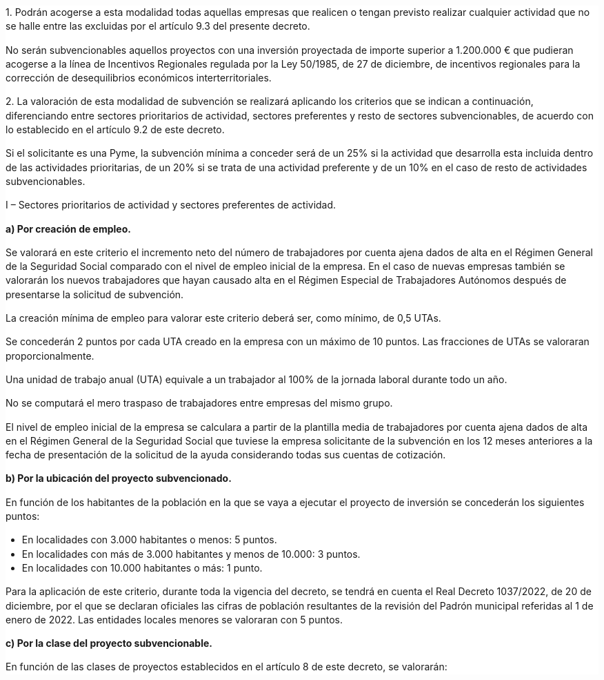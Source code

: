 1\. Podrán acogerse a esta modalidad todas aquellas empresas que realicen o tengan previsto realizar cualquier actividad que no se halle entre las excluidas por el artículo 9.3 del presente decreto.

No serán subvencionables aquellos proyectos con una inversión proyectada de importe superior a 1.200.000 € que pudieran acogerse a la línea de Incentivos Regionales regulada por la Ley 50/1985, de 27 de diciembre, de incentivos regionales para la corrección de desequilibrios económicos interterritoriales.

2\. La valoración de esta modalidad de subvención se realizará aplicando los criterios que se indican a continuación, diferenciando entre sectores prioritarios de actividad, sectores preferentes y resto de sectores subvencionables, de acuerdo con lo establecido en el artículo 9.2 de este decreto.

Si el solicitante es una Pyme, la subvención mínima a conceder será de un 25% si la actividad que desarrolla esta incluida dentro de las actividades prioritarias, de un 20% si se trata de una actividad preferente y de un 10% en el caso de resto de actividades subvencionables.

I – Sectores prioritarios de actividad y sectores preferentes de actividad.

**a) Por creación de empleo.**

Se valorará en este criterio el incremento neto del número de trabajadores por cuenta ajena dados de alta en el Régimen General de la Seguridad Social comparado con el nivel de empleo inicial de la empresa. En el caso de nuevas empresas también se valorarán los nuevos trabajadores que hayan causado alta en el Régimen Especial de Trabajadores Autónomos después de presentarse la solicitud de subvención.

La creación mínima de empleo para valorar este criterio deberá ser, como mínimo, de 0,5 UTAs.

Se concederán 2 puntos por cada UTA creado en la empresa con un máximo de 10 puntos. Las fracciones de UTAs se valoraran proporcionalmente.

Una unidad de trabajo anual (UTA) equivale a un trabajador al 100% de la jornada laboral durante todo un año.

No se computará el mero traspaso de trabajadores entre empresas del mismo grupo.

El nivel de empleo inicial de la empresa se calculara a partir de la plantilla media de trabajadores por cuenta ajena dados de alta en el Régimen General de la Seguridad Social que tuviese la empresa solicitante de la subvención en los 12 meses anteriores a la fecha de presentación de la solicitud de la ayuda considerando todas sus cuentas de cotización.

**b) Por la ubicación del proyecto subvencionado.**

En función de los habitantes de la población en la que se vaya a ejecutar el proyecto de inversión se concederán los siguientes puntos:

- En localidades con 3.000 habitantes o menos: 5 puntos.
- En localidades con más de 3.000 habitantes y menos de 10.000: 3 puntos.
- En localidades con 10.000 habitantes o más: 1 punto.

Para la aplicación de este criterio, durante toda la vigencia del decreto, se tendrá en cuenta el Real Decreto 1037/2022, de 20 de diciembre, por el que se declaran oficiales las cifras de población resultantes de la revisión del Padrón municipal referidas al 1 de enero de 2022. Las entidades locales menores se valoraran con 5 puntos.

**c) Por la clase del proyecto subvencionable.**

En función de las clases de proyectos establecidos en el artículo 8 de este decreto, se valorarán:
